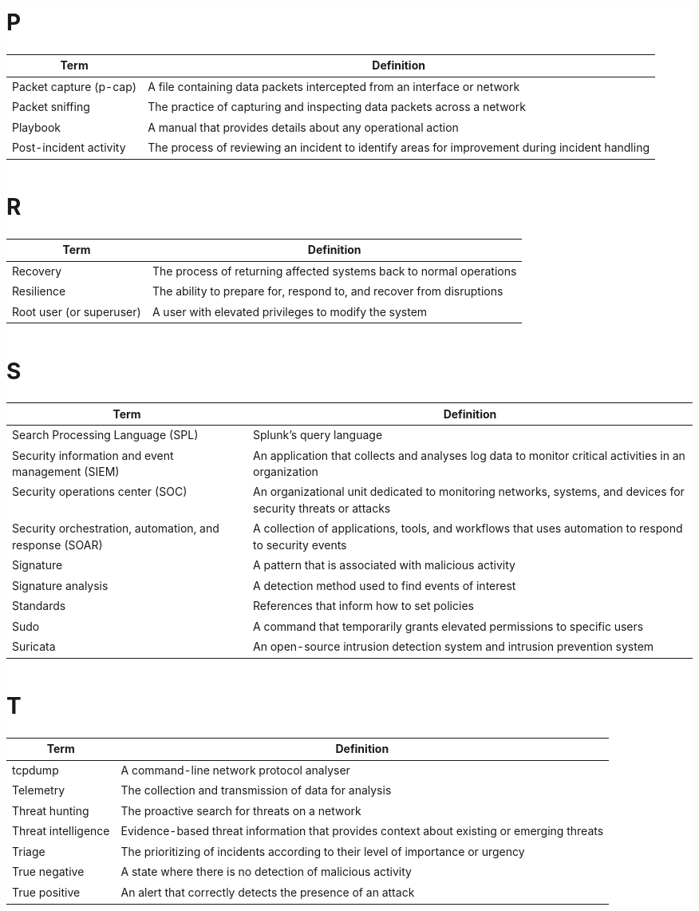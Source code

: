 # P

|Term|Definition|
|---|---|
|Packet capture (p-cap)|A file containing data packets intercepted from an interface or network|
|Packet sniffing|The practice of capturing and inspecting data packets across a network|
|Playbook|A manual that provides details about any operational action|
|Post-incident activity|The process of reviewing an incident to identify areas for improvement during incident handling|

# R

|Term|Definition|
|---|---|
|Recovery|The process of returning affected systems back to normal operations|
|Resilience|The ability to prepare for, respond to, and recover from disruptions|
|Root user (or superuser)|A user with elevated privileges to modify the system|

# S

|Term| Definition                                                                                                    |
|---|---|
|Search Processing Language (SPL)| Splunk’s query language                                                                                       |
|Security information and event management (SIEM)| An application that collects and analyses log data to monitor critical activities in an organization          |
|Security operations center (SOC)| An organizational unit dedicated to monitoring networks, systems, and devices for security threats or attacks |
|Security orchestration, automation, and response (SOAR)| A collection of applications, tools, and workflows that uses automation to respond to security events         |
|Signature| A pattern that is associated with malicious activity                                                          |
|Signature analysis| A detection method used to find events of interest                                                            |
|Standards| References that inform how to set policies                                                                    |
|Sudo| A command that temporarily grants elevated permissions to specific users                                      |
|Suricata| An open-source intrusion detection system and intrusion prevention system                                     |

# T

|Term| Definition                                                                                 |
|---|---|
|tcpdump| A command-line network protocol analyser                                                   |
|Telemetry| The collection and transmission of data for analysis                                       |
|Threat hunting| The proactive search for threats on a network                                              |
|Threat intelligence| Evidence-based threat information that provides context about existing or emerging threats |
|Triage| The prioritizing of incidents according to their level of importance or urgency            |
|True negative| A state where there is no detection of malicious activity                                  |
|True positive| An alert that correctly detects the presence of an attack                                  |
